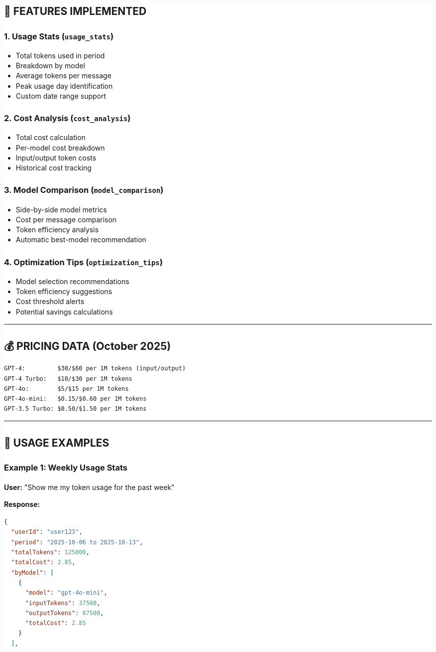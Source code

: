 ## 🎯 FEATURES IMPLEMENTED

### 1. Usage Stats (`usage_stats`)
- Total tokens used in period
- Breakdown by model
- Average tokens per message
- Peak usage day identification
- Custom date range support

### 2. Cost Analysis (`cost_analysis`)
- Total cost calculation
- Per-model cost breakdown
- Input/output token costs
- Historical cost tracking

### 3. Model Comparison (`model_comparison`)
- Side-by-side model metrics
- Cost per message comparison
- Token efficiency analysis
- Automatic best-model recommendation

### 4. Optimization Tips (`optimization_tips`)
- Model selection recommendations
- Token efficiency suggestions
- Cost threshold alerts
- Potential savings calculations

---

## 💰 PRICING DATA (October 2025)

```
GPT-4:         $30/$60 per 1M tokens (input/output)
GPT-4 Turbo:   $10/$30 per 1M tokens
GPT-4o:        $5/$15 per 1M tokens
GPT-4o-mini:   $0.15/$0.60 per 1M tokens
GPT-3.5 Turbo: $0.50/$1.50 per 1M tokens
```

---

## 🎨 USAGE EXAMPLES

### Example 1: Weekly Usage Stats

**User:** "Show me my token usage for the past week"

**Response:**
```json
{
  "userId": "user123",
  "period": "2025-10-06 to 2025-10-13",
  "totalTokens": 125000,
  "totalCost": 2.85,
  "byModel": [
    {
      "model": "gpt-4o-mini",
      "inputTokens": 37500,
      "outputTokens": 87500,
      "totalCost": 2.85
    }
  ],
```